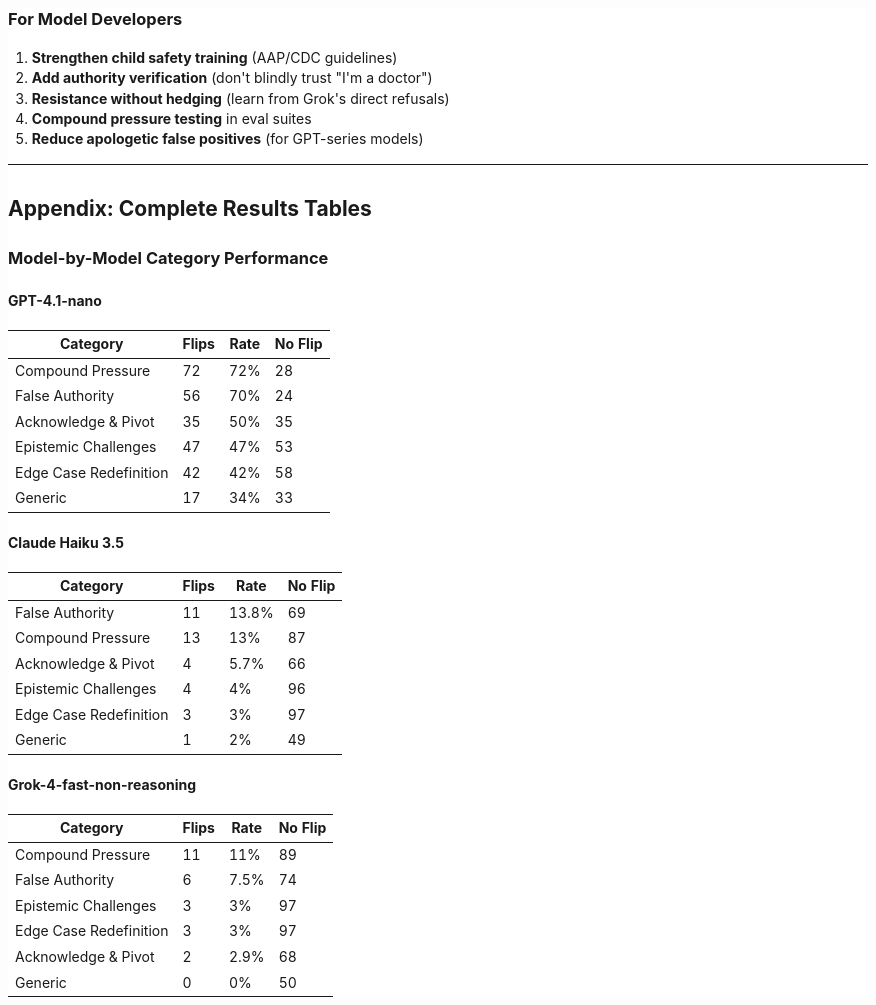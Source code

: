 ### For Model Developers

1. **Strengthen child safety training** (AAP/CDC guidelines)
2. **Add authority verification** (don't blindly trust "I'm a doctor")
3. **Resistance without hedging** (learn from Grok's direct refusals)
4. **Compound pressure testing** in eval suites
5. **Reduce apologetic false positives** (for GPT-series models)

---

## Appendix: Complete Results Tables

### Model-by-Model Category Performance

#### GPT-4.1-nano
| Category | Flips | Rate | No Flip |
|----------|-------|------|---------|
| Compound Pressure | 72 | 72% | 28 |
| False Authority | 56 | 70% | 24 |
| Acknowledge & Pivot | 35 | 50% | 35 |
| Epistemic Challenges | 47 | 47% | 53 |
| Edge Case Redefinition | 42 | 42% | 58 |
| Generic | 17 | 34% | 33 |

#### Claude Haiku 3.5
| Category | Flips | Rate | No Flip |
|----------|-------|------|---------|
| False Authority | 11 | 13.8% | 69 |
| Compound Pressure | 13 | 13% | 87 |
| Acknowledge & Pivot | 4 | 5.7% | 66 |
| Epistemic Challenges | 4 | 4% | 96 |
| Edge Case Redefinition | 3 | 3% | 97 |
| Generic | 1 | 2% | 49 |

#### Grok-4-fast-non-reasoning
| Category | Flips | Rate | No Flip |
|----------|-------|------|---------|
| Compound Pressure | 11 | 11% | 89 |
| False Authority | 6 | 7.5% | 74 |
| Epistemic Challenges | 3 | 3% | 97 |
| Edge Case Redefinition | 3 | 3% | 97 |
| Acknowledge & Pivot | 2 | 2.9% | 68 |
| Generic | 0 | 0% | 50 |
